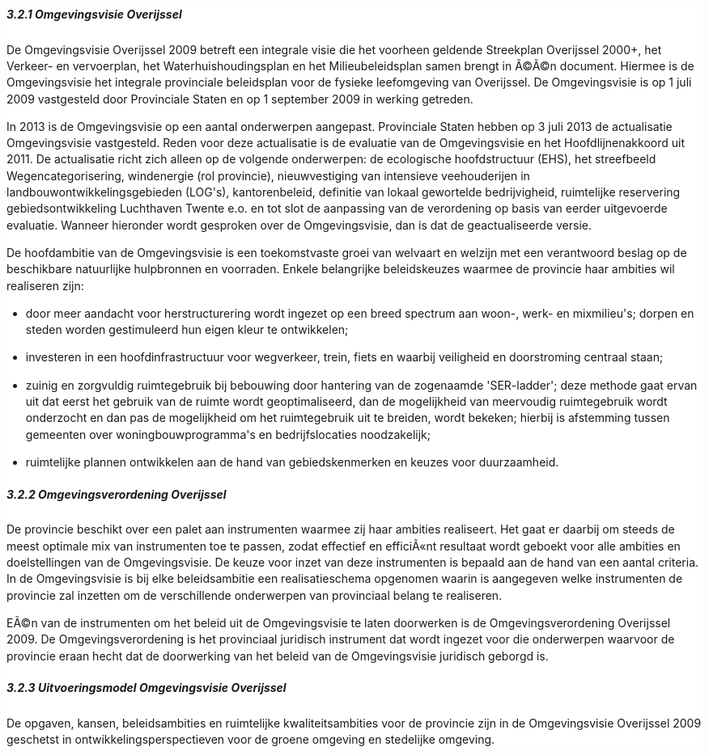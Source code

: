 ##### 3\.2\.1 Omgevingsvisie Overijssel

De Omgevingsvisie Overijssel 2009 betreft een integrale visie die het voorheen geldende Streekplan Overijssel 2000\+, het Verkeer\- en vervoerplan, het Waterhuishoudingsplan en het Milieubeleidsplan samen brengt in Ã©Ã©n document. Hiermee is de Omgevingsvisie het integrale provinciale beleidsplan voor de fysieke leefomgeving van Overijssel. De Omgevingsvisie is op 1 juli 2009 vastgesteld door Provinciale Staten en op 1 september 2009 in werking getreden.

In 2013 is de Omgevingsvisie op een aantal onderwerpen aangepast. Provinciale Staten hebben op 3 juli 2013 de actualisatie Omgevingsvisie vastgesteld. Reden voor deze actualisatie is de evaluatie van de Omgevingsvisie en het Hoofdlijnenakkoord uit 2011\. De actualisatie richt zich alleen op de volgende onderwerpen: de ecologische hoofdstructuur (EHS), het streefbeeld Wegencategorisering, windenergie (rol provincie), nieuwvestiging van intensieve veehouderijen in landbouwontwikkelingsgebieden (LOG's), kantorenbeleid, definitie van lokaal gewortelde bedrijvigheid, ruimtelijke reservering gebiedsontwikkeling Luchthaven Twente e.o. en tot slot de aanpassing van de verordening op basis van eerder uitgevoerde evaluatie. Wanneer hieronder wordt gesproken over de Omgevingsvisie, dan is dat de geactualiseerde versie.

De hoofdambitie van de Omgevingsvisie is een toekomstvaste groei van welvaart en welzijn met een verantwoord beslag op de beschikbare natuurlijke hulpbronnen en voorraden. Enkele belangrijke beleidskeuzes waarmee de provincie haar ambities wil realiseren zijn:

* door meer aandacht voor herstructurering wordt ingezet op een breed spectrum aan woon\-, werk\- en mixmilieu's; dorpen en steden worden gestimuleerd hun eigen kleur te ontwikkelen;

* investeren in een hoofdinfrastructuur voor wegverkeer, trein, fiets en waarbij veiligheid en doorstroming centraal staan;

* zuinig en zorgvuldig ruimtegebruik bij bebouwing door hantering van de zogenaamde 'SER\-ladder'; deze methode gaat ervan uit dat eerst het gebruik van de ruimte wordt geoptimaliseerd, dan de mogelijkheid van meervoudig ruimtegebruik wordt onderzocht en dan pas de mogelijkheid om het ruimtegebruik uit te breiden, wordt bekeken; hierbij is afstemming tussen gemeenten over woningbouwprogramma's en bedrijfslocaties noodzakelijk;

* ruimtelijke plannen ontwikkelen aan de hand van gebiedskenmerken en keuzes voor duurzaamheid.

##### 3\.2\.2 Omgevingsverordening Overijssel

De provincie beschikt over een palet aan instrumenten waarmee zij haar ambities realiseert. Het gaat er daarbij om steeds de meest optimale mix van instrumenten toe te passen, zodat effectief en efficiÃ«nt resultaat wordt geboekt voor alle ambities en doelstellingen van de Omgevingsvisie. De keuze voor inzet van deze instrumenten is bepaald aan de hand van een aantal criteria. In de Omgevingsvisie is bij elke beleidsambitie een realisatieschema opgenomen waarin is aangegeven welke instrumenten de provincie zal inzetten om de verschillende onderwerpen van provinciaal belang te realiseren.

EÃ©n van de instrumenten om het beleid uit de Omgevingsvisie te laten doorwerken is de Omgevingsverordening Overijssel 2009\. De Omgevingsverordening is het provinciaal juridisch instrument dat wordt ingezet voor die onderwerpen waarvoor de provincie eraan hecht dat de doorwerking van het beleid van de Omgevingsvisie juridisch geborgd is.

##### 3\.2\.3 Uitvoeringsmodel Omgevingsvisie Overijssel

De opgaven, kansen, beleidsambities en ruimtelijke kwaliteitsambities voor de provincie zijn in de Omgevingsvisie Overijssel 2009 geschetst in ontwikkelingsperspectieven voor de groene omgeving en stedelijke omgeving.
